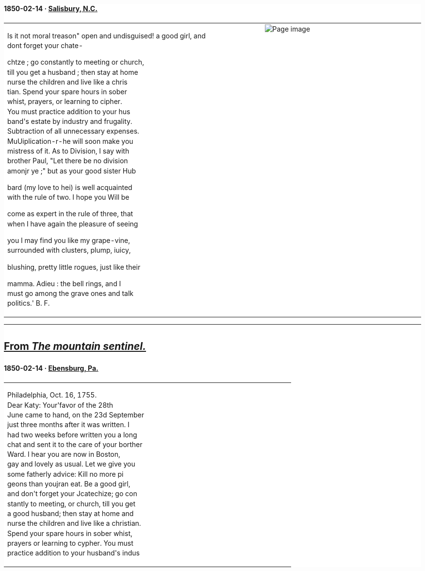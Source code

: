 #### 1850-02-14 &middot; [Salisbury, N.C.](http://dbpedia.org/resource/Salisbury%2C_North_Carolina)

<table style="width: 100%;"><tr><td style="width: 50%">

  
Is it not moral treason&quot; open and undisguised! a good girl, and dont forget your chate-  
  
chtze ; go constantly to meeting or church,  
till you get a husband ; then stay at home  
nurse the children and live like a chris­  
tian. Spend your spare hours in sober  
whist, prayers, or learning to cipher.  
You must practice addition to your hus­  
band&#x27;s estate by industry and frugality.  
Subtraction of all unnecessary expenses.  
MuUiplication-r-he will soon make you  
mistress of it. As to Division, I say with  
brother Paul, &quot;Let there be no division  
amonjr ye ;&quot; but as your good sister Hub  
  
bard (my love to hei) is well acquainted  
with the rule of two. I hope you Will be  
  
come as expert in the rule of three, that  
when I have again the pleasure of seeing  
  
you I may find you like my grape-vine,  
surrounded with clusters, plump, iuicy,  
  
blushing, pretty little rogues, just like their  
  
mamma. Adieu : the bell rings, and I  
must go among the grave ones and talk  
politics.&#x27; B. F.
</td><td style="width: 50%; max-height: 75%; margin: auto; display: block;">
<img alt="Page image" src="https://newspapers.digitalnc.org/images/iiif/batch_ncu_CarWSal3_ver01%2Fdata%2F1850021401%2F0230.jp2/pct:36.80169446650781,61.23933281613654,30.72544347365634,13.712179984484097/!600,600/0/default.jpg"/>
</td>
</tr></table>

---

## [From _The mountain sentinel._](https://www.loc.gov/resource/sn86071377/1850-02-14/ed-1/?sp=4)

#### 1850-02-14 &middot; [Ebensburg, Pa.](http://dbpedia.org/resource/Ebensburg%2C_Pennsylvania)

<table style="width: 100%;"><tr><td style="width: 50%">

  
Philadelphia, Oct. 16, 1755.  
Dear Katy: Your&#x27;favor of the 28th  
June came to hand, on the 23d September  
just three months after it was written. I  
had two weeks before written you a long  
chat and sent it to the care of your borther  
Ward. I hear you are now in Boston,  
gay and lovely as usual. Let we give you  
some fatherly advice: Kill no more pi­  
geons than youjran eat. Be a good girl,  
and don&#x27;t forget your Jcatechize; go con­  
stantly to meeting, or church, till you get  
a good husband; then stay at home and  
nurse the children and live like a christian.  
Spend your spare hours in sober whist,  
prayers or learning to cypher. You must  
practice addition to your husband&#x27;s indus­  